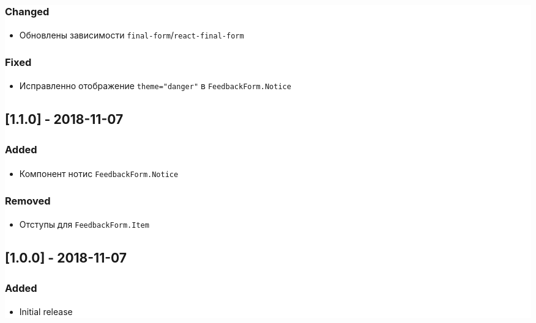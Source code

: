 ### Changed

- Обновлены зависимости `final-form`/`react-final-form`

### Fixed

- Исправленно отображение `theme="danger"` в `FeedbackForm.Notice`

## [1.1.0] - 2018-11-07

### Added

- Компонент нотис `FeedbackForm.Notice`

### Removed

- Отступы для `FeedbackForm.Item`

## [1.0.0] - 2018-11-07

### Added

- Initial release
